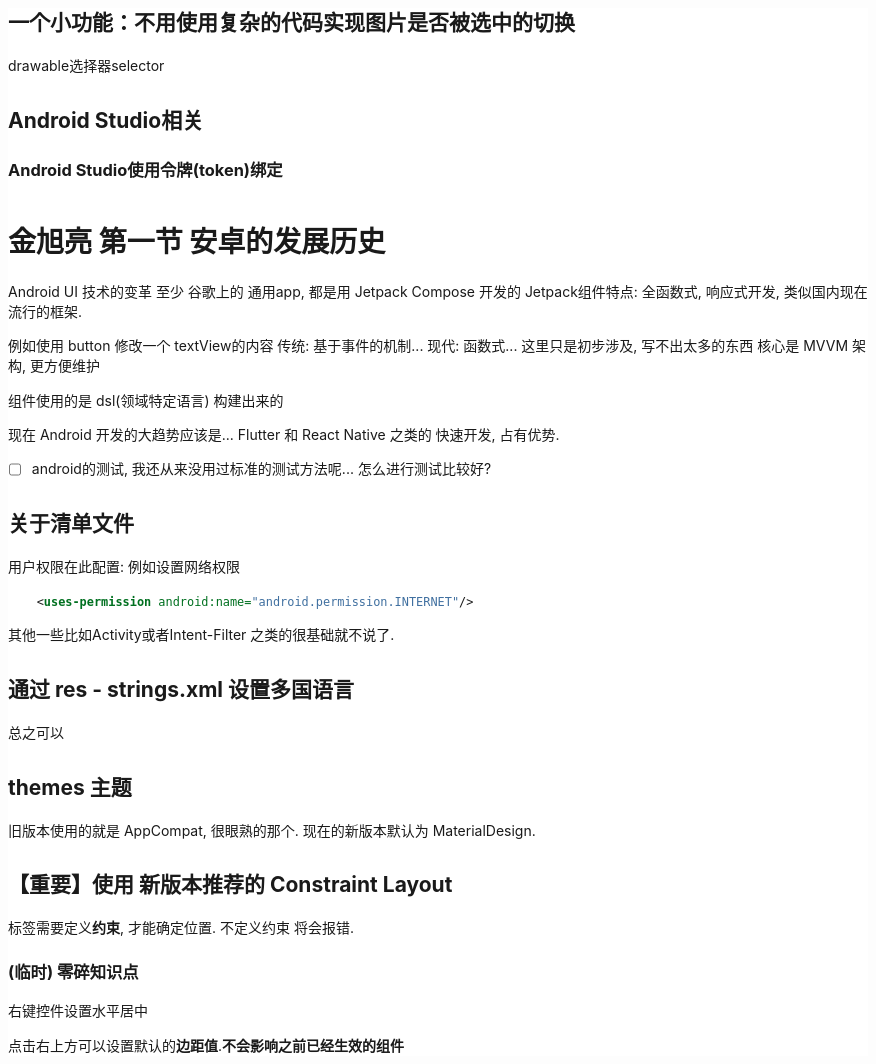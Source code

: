 

## 一个小功能：不用使用复杂的代码实现图片是否被选中的切换

drawable选择器selector

## Android Studio相关
### Android Studio使用令牌(token)绑定

# 金旭亮 第一节 安卓的发展历史
Android UI 技术的变革
至少 谷歌上的 通用app, 都是用 Jetpack Compose 开发的
Jetpack组件特点: 全函数式, 响应式开发, 类似国内现在流行的框架.

例如使用 button 修改一个 textView的内容
传统: 基于事件的机制...
现代: 函数式...
这里只是初步涉及, 写不出太多的东西
核心是 MVVM 架构, 更方便维护

组件使用的是 dsl(领域特定语言) 构建出来的

现在 Android 开发的大趋势应该是... Flutter 和 React Native 之类的 快速开发, 占有优势.

+ [ ] android的测试, 我还从来没用过标准的测试方法呢... 怎么进行测试比较好?

## 关于清单文件
用户权限在此配置: 
例如设置网络权限
```xml
    <uses-permission android:name="android.permission.INTERNET"/>
```
其他一些比如Activity或者Intent-Filter 之类的很基础就不说了.

## 通过 res - strings.xml 设置多国语言
总之可以

## themes 主题
旧版本使用的就是 AppCompat, 很眼熟的那个.
现在的新版本默认为 MaterialDesign.

## 【重要】使用 新版本推荐的 Constraint Layout
标签需要定义**约束**, 才能确定位置.
不定义约束 将会报错. 

### (临时) 零碎知识点
右键控件设置水平居中

点击右上方可以设置默认的**边距值**.**不会影响之前已经生效的组件**
